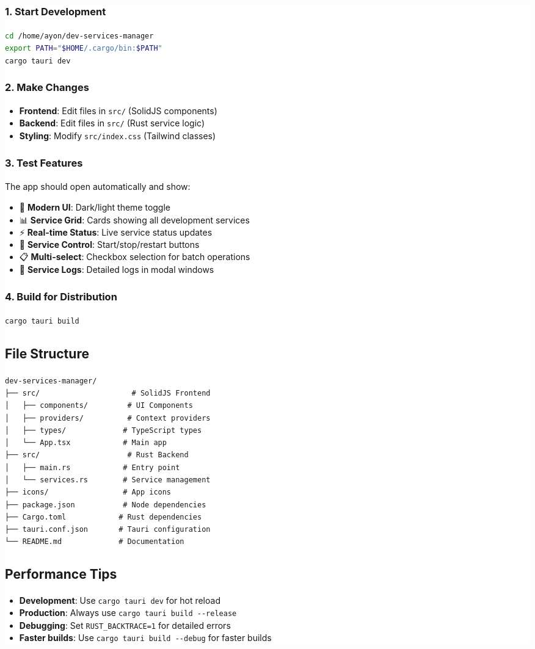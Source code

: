 ### 1. Start Development

```bash
cd /home/ayon/dev-services-manager
export PATH="$HOME/.cargo/bin:$PATH"
cargo tauri dev
```

### 2. Make Changes

- **Frontend**: Edit files in `src/` (SolidJS components)
- **Backend**: Edit files in `src/` (Rust service logic)
- **Styling**: Modify `src/index.css` (Tailwind classes)

### 3. Test Features

The app should open automatically and show:
- 🎨 **Modern UI**: Dark/light theme toggle
- 📊 **Service Grid**: Cards showing all development services
- ⚡ **Real-time Status**: Live service status updates
- 🔧 **Service Control**: Start/stop/restart buttons
- 📋 **Multi-select**: Checkbox selection for batch operations
- 📝 **Service Logs**: Detailed logs in modal windows

### 4. Build for Distribution

```bash
cargo tauri build
```

## File Structure

```
dev-services-manager/
├── src/                     # SolidJS Frontend
│   ├── components/         # UI Components
│   ├── providers/          # Context providers
│   ├── types/             # TypeScript types
│   └── App.tsx            # Main app
├── src/                    # Rust Backend
│   ├── main.rs            # Entry point
│   └── services.rs        # Service management
├── icons/                 # App icons
├── package.json           # Node dependencies
├── Cargo.toml            # Rust dependencies
├── tauri.conf.json       # Tauri configuration
└── README.md             # Documentation
```

## Performance Tips

- **Development**: Use `cargo tauri dev` for hot reload
- **Production**: Always use `cargo tauri build --release`
- **Debugging**: Set `RUST_BACKTRACE=1` for detailed errors
- **Faster builds**: Use `cargo tauri build --debug` for faster builds
